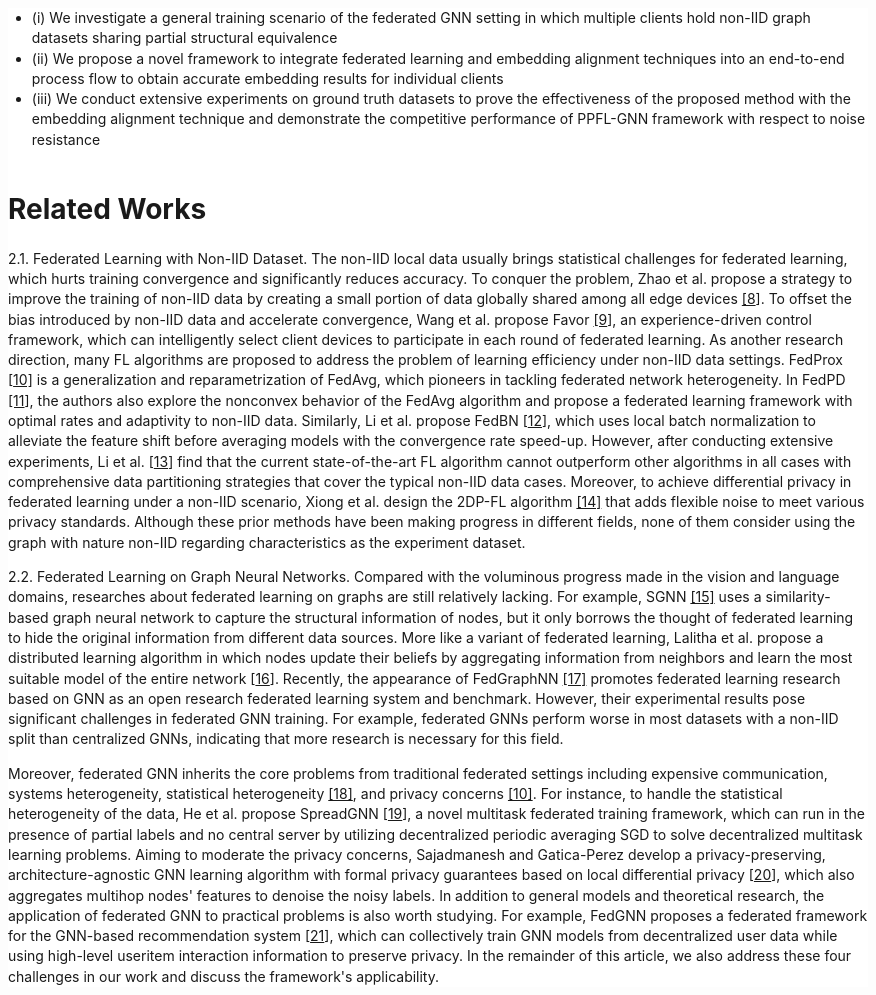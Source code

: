 - (i) We investigate a general training scenario of the federated GNN setting in which multiple clients hold non-IID graph datasets sharing partial structural equivalence
- (ii) We propose a novel framework to integrate federated learning and embedding alignment techniques into an end-to-end process flow to obtain accurate embedding results for individual clients
- (iii) We conduct extensive experiments on ground truth datasets to prove the effectiveness of the proposed method with the embedding alignment technique and demonstrate the competitive performance of PPFL-GNN framework with respect to noise resistance

# Related Works

2.1. Federated Learning with Non-IID Dataset. The non-IID local data usually brings statistical challenges for federated learning, which hurts training convergence and significantly reduces accuracy. To conquer the problem, Zhao et al. propose a strategy to improve the training of non-IID data by creating a small portion of data globally shared among all edge devices [\[8](#page-11-0)]. To offset the bias introduced by non-IID data and accelerate convergence, Wang et al. propose Favor [\[9](#page-11-0)], an experience-driven control framework, which can intelligently select client devices to participate in each round of federated learning. As another research direction, many FL algorithms are proposed to address the problem of learning efficiency under non-IID data settings. FedProx [[10\]](#page-11-0) is a generalization and reparametrization of FedAvg, which pioneers in tackling federated network heterogeneity. In FedPD [\[11](#page-11-0)], the authors also explore the nonconvex behavior of the FedAvg algorithm and propose a federated learning framework with optimal rates and adaptivity to non-IID data. Similarly, Li et al. propose FedBN [[12](#page-11-0)], which uses local batch normalization to alleviate the feature shift before averaging models with the convergence rate speed-up. However, after conducting extensive experiments, Li et al. [[13](#page-11-0)] find that the current state-of-the-art FL algorithm cannot outperform other algorithms in all cases with comprehensive data partitioning strategies that cover the typical non-IID data cases. Moreover, to achieve differential privacy in federated learning under a non-IID scenario, Xiong et al. design the 2DP-FL algorithm [\[14\]](#page-11-0) that adds flexible noise to meet various privacy standards. Although these prior methods have been making progress in different fields, none of them consider using the graph with nature non-IID regarding characteristics as the experiment dataset.

2.2. Federated Learning on Graph Neural Networks. Compared with the voluminous progress made in the vision and language domains, researches about federated learning on graphs are still relatively lacking. For example, SGNN [\[15\]](#page-11-0) uses a similarity-based graph neural network to capture the structural information of nodes, but it only borrows the thought of federated learning to hide the original information from different data sources. More like a variant of federated learning, Lalitha et al. propose a distributed learning algorithm in which nodes update their beliefs by aggregating information from neighbors and learn the most suitable model of the entire network [[16](#page-11-0)]. Recently, the appearance of FedGraphNN [\[17\]](#page-11-0) promotes federated learning research based on GNN as an open research federated learning system and benchmark. However, their experimental results pose significant challenges in federated GNN training. For example, federated GNNs perform worse in most datasets with a non-IID split than centralized GNNs, indicating that more research is necessary for this field.

Moreover, federated GNN inherits the core problems from traditional federated settings including expensive communication, systems heterogeneity, statistical heterogeneity [\[18\]](#page-11-0), and privacy concerns [\[10\]](#page-11-0). For instance, to handle the statistical heterogeneity of the data, He et al. propose SpreadGNN [[19](#page-11-0)], a novel multitask federated training framework, which can run in the presence of partial labels and no central server by utilizing decentralized periodic averaging SGD to solve decentralized multitask learning problems. Aiming to moderate the privacy concerns, Sajadmanesh and Gatica-Perez develop a privacy-preserving, architecture-agnostic GNN learning algorithm with formal privacy guarantees based on local differential privacy [[20](#page-11-0)], which also aggregates multihop nodes' features to denoise the noisy labels. In addition to general models and theoretical research, the application of federated GNN to practical problems is also worth studying. For example, FedGNN proposes a federated framework for the GNN-based recommendation system [[21](#page-11-0)], which can collectively train GNN models from decentralized user data while using high-level useritem interaction information to preserve privacy. In the remainder of this article, we also address these four challenges in our work and discuss the framework's applicability.
